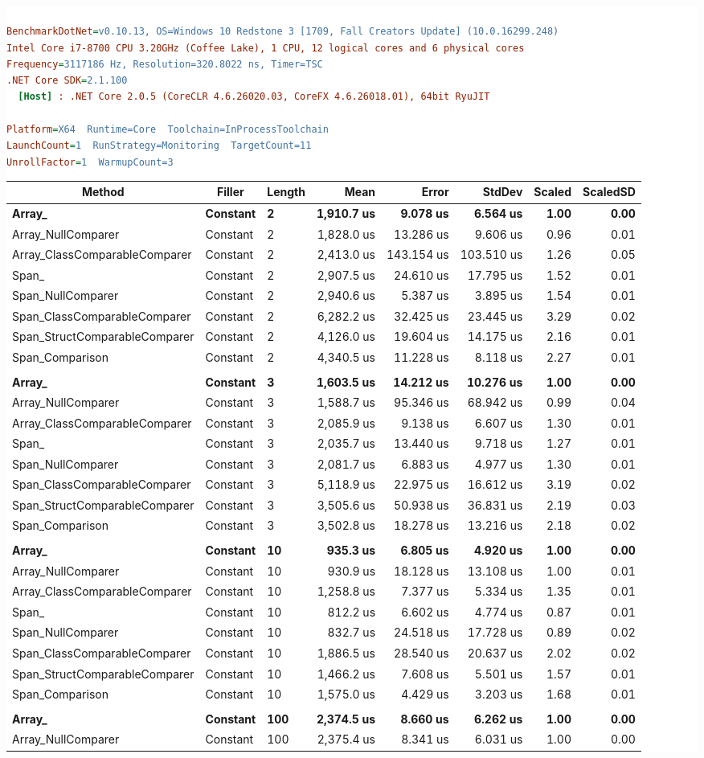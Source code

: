 ``` ini

BenchmarkDotNet=v0.10.13, OS=Windows 10 Redstone 3 [1709, Fall Creators Update] (10.0.16299.248)
Intel Core i7-8700 CPU 3.20GHz (Coffee Lake), 1 CPU, 12 logical cores and 6 physical cores
Frequency=3117186 Hz, Resolution=320.8022 ns, Timer=TSC
.NET Core SDK=2.1.100
  [Host] : .NET Core 2.0.5 (CoreCLR 4.6.26020.03, CoreFX 4.6.26018.01), 64bit RyuJIT

Platform=X64  Runtime=Core  Toolchain=InProcessToolchain  
LaunchCount=1  RunStrategy=Monitoring  TargetCount=11  
UnrollFactor=1  WarmupCount=3  

```
|                        Method |               Filler | Length |         Mean |         Error |       StdDev | Scaled | ScaledSD |
|------------------------------ |--------------------- |------- |-------------:|--------------:|-------------:|-------:|---------:|
|                        **Array_** |             **Constant** |      **2** |   **1,910.7 us** |      **9.078 us** |     **6.564 us** |   **1.00** |     **0.00** |
|            Array_NullComparer |             Constant |      2 |   1,828.0 us |     13.286 us |     9.606 us |   0.96 |     0.01 |
| Array_ClassComparableComparer |             Constant |      2 |   2,413.0 us |    143.154 us |   103.510 us |   1.26 |     0.05 |
|                         Span_ |             Constant |      2 |   2,907.5 us |     24.610 us |    17.795 us |   1.52 |     0.01 |
|             Span_NullComparer |             Constant |      2 |   2,940.6 us |      5.387 us |     3.895 us |   1.54 |     0.01 |
|  Span_ClassComparableComparer |             Constant |      2 |   6,282.2 us |     32.425 us |    23.445 us |   3.29 |     0.02 |
| Span_StructComparableComparer |             Constant |      2 |   4,126.0 us |     19.604 us |    14.175 us |   2.16 |     0.01 |
|               Span_Comparison |             Constant |      2 |   4,340.5 us |     11.228 us |     8.118 us |   2.27 |     0.01 |
|                               |                      |        |              |               |              |        |          |
|                        **Array_** |             **Constant** |      **3** |   **1,603.5 us** |     **14.212 us** |    **10.276 us** |   **1.00** |     **0.00** |
|            Array_NullComparer |             Constant |      3 |   1,588.7 us |     95.346 us |    68.942 us |   0.99 |     0.04 |
| Array_ClassComparableComparer |             Constant |      3 |   2,085.9 us |      9.138 us |     6.607 us |   1.30 |     0.01 |
|                         Span_ |             Constant |      3 |   2,035.7 us |     13.440 us |     9.718 us |   1.27 |     0.01 |
|             Span_NullComparer |             Constant |      3 |   2,081.7 us |      6.883 us |     4.977 us |   1.30 |     0.01 |
|  Span_ClassComparableComparer |             Constant |      3 |   5,118.9 us |     22.975 us |    16.612 us |   3.19 |     0.02 |
| Span_StructComparableComparer |             Constant |      3 |   3,505.6 us |     50.938 us |    36.831 us |   2.19 |     0.03 |
|               Span_Comparison |             Constant |      3 |   3,502.8 us |     18.278 us |    13.216 us |   2.18 |     0.02 |
|                               |                      |        |              |               |              |        |          |
|                        **Array_** |             **Constant** |     **10** |     **935.3 us** |      **6.805 us** |     **4.920 us** |   **1.00** |     **0.00** |
|            Array_NullComparer |             Constant |     10 |     930.9 us |     18.128 us |    13.108 us |   1.00 |     0.01 |
| Array_ClassComparableComparer |             Constant |     10 |   1,258.8 us |      7.377 us |     5.334 us |   1.35 |     0.01 |
|                         Span_ |             Constant |     10 |     812.2 us |      6.602 us |     4.774 us |   0.87 |     0.01 |
|             Span_NullComparer |             Constant |     10 |     832.7 us |     24.518 us |    17.728 us |   0.89 |     0.02 |
|  Span_ClassComparableComparer |             Constant |     10 |   1,886.5 us |     28.540 us |    20.637 us |   2.02 |     0.02 |
| Span_StructComparableComparer |             Constant |     10 |   1,466.2 us |      7.608 us |     5.501 us |   1.57 |     0.01 |
|               Span_Comparison |             Constant |     10 |   1,575.0 us |      4.429 us |     3.203 us |   1.68 |     0.01 |
|                               |                      |        |              |               |              |        |          |
|                        **Array_** |             **Constant** |    **100** |   **2,374.5 us** |      **8.660 us** |     **6.262 us** |   **1.00** |     **0.00** |
|            Array_NullComparer |             Constant |    100 |   2,375.4 us |      8.341 us |     6.031 us |   1.00 |     0.00 |